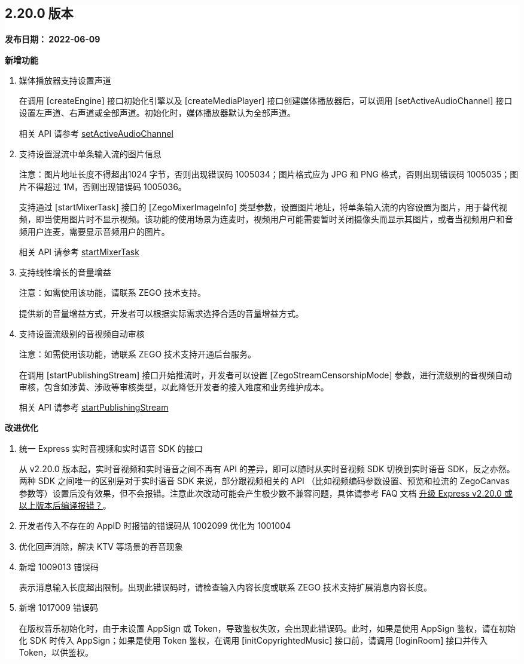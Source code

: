 ## 2.20.0 版本 <a id="2.20.0"></a>

**发布日期： 2022-06-09**


**新增功能**

1. 媒体播放器支持设置声道

    在调用 [createEngine] 接口初始化引擎以及 [createMediaPlayer] 接口创建媒体播放器后，可以调用 [setActiveAudioChannel] 接口设置左声道、右声道或全部声道。初始化时，媒体播放器默认为全部声道。

    相关 API 请参考 [setActiveAudioChannel](https://doc-zh.zego.im/article/api?doc=Express_Audio_SDK_API~objective-c_macos~class~ZegoMediaPlayer#set-active-audio-channel)

2. 支持设置混流中单条输入流的图片信息

    注意：图片地址长度不得超出1024 字节，否则出现错误码 1005034；图片格式应为 JPG 和 PNG 格式，否则出现错误码 1005035；图片不得超过 1M，否则出现错误码 1005036。

    支持通过 [startMixerTask] 接口的 [ZegoMixerImageInfo] 类型参数，设置图片地址，将单条输入流的内容设置为图片，用于替代视频，即当使用图片时不显示视频。该功能的使用场景为连麦时，视频用户可能需要暂时关闭摄像头而显示其图片，或者当视频用户和音频用户连麦，需要显示音频用户的图片。

    相关 API 请参考 [startMixerTask](https://doc-zh.zego.im/article/api?doc=Express_Audio_SDK_API~objective-c_macos~class~ZegoExpressEngine#start-mixer-task-callback)

3. 支持线性增长的音量增益

    注意：如需使用该功能，请联系 ZEGO 技术支持。

    提供新的音量增益方式，开发者可以根据实际需求选择合适的音量增益方式。

4. 支持设置流级别的音视频自动审核

    注意：如需使用该功能，请联系 ZEGO 技术支持开通后台服务。

    在调用 [startPublishingStream] 接口开始推流时，开发者可以设置 [ZegoStreamCensorshipMode] 参数，进行流级别的音视频自动审核，包含如涉黄、涉政等审核类型，以此降低开发者的接入难度和业务维护成本。

    相关 API 请参考 [startPublishingStream](https://doc-zh.zego.im/article/api?doc=Express_Audio_SDK_API~objective-c_macos~class~ZegoExpressEngine#start-publishing-stream)

**改进优化**

1. 统一 Express 实时音视频和实时语音 SDK 的接口

    从 v2.20.0 版本起，实时音视频和实时语音之间不再有 API 的差异，即可以随时从实时音视频 SDK 切换到实时语音 SDK，反之亦然。两种 SDK 之间唯一的区别是对于实时语音 SDK 来说，部分跟视频相关的 API （比如视频编码参数设置、预览和拉流的 ZegoCanvas 参数等）设置后没有效果，但不会报错。注意此次改动可能会产生极少数不兼容问题，具体请参考 FAQ 文档 <a href="https://doc-zh.zego.im/faq/express_2.20.0_upgrade_guide?product=ExpressVideo&platform=all" target="_blank" rel="noopener noreferrer">升级 Express v2.20.0 或以上版本后编译报错？</a>。

2. 开发者传入不存在的 AppID 时报错的错误码从 1002099 优化为 1001004

3. 优化回声消除，解决 KTV 等场景的吞音现象

4. 新增 1009013 错误码

    表示消息输入长度超出限制。出现此错误码时，请检查输入内容长度或联系 ZEGO 技术支持扩展消息内容长度。

5. 新增 1017009 错误码

    在版权音乐初始化时，由于未设置 AppSign 或 Token，导致鉴权失败，会出现此错误码。此时，如果是使用 AppSign 鉴权，请在初始化 SDK 时传入 AppSign；如果是使用 Token 鉴权，在调用 [initCopyrightedMusic] 接口前，请调用 [loginRoom] 接口并传入 Token，以供鉴权。
